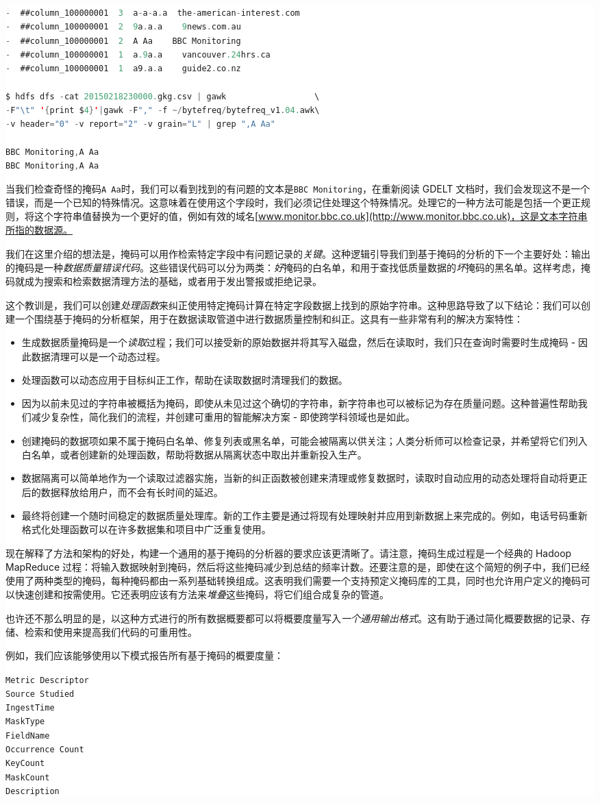 ```scala
-  ##column_100000001  3  a-a-a.a  the-american-interest.com
-  ##column_100000001  2  9a.a.a    9news.com.au
-  ##column_100000001  2  A Aa    BBC Monitoring
-  ##column_100000001  1  a.9a.a    vancouver.24hrs.ca
-  ##column_100000001  1  a9.a.a    guide2.co.nz

$ hdfs dfs -cat 20150218230000.gkg.csv | gawk                  \
-F"\t" '{print $4}'|gawk -F"," -f ~/bytefreq/bytefreq_v1.04.awk\
-v header="0" -v report="2" -v grain="L" | grep ",A Aa"

BBC Monitoring,A Aa
BBC Monitoring,A Aa
```

当我们检查奇怪的掩码`A Aa`时，我们可以看到找到的有问题的文本是`BBC Monitoring`，在重新阅读 GDELT 文档时，我们会发现这不是一个错误，而是一个已知的特殊情况。这意味着在使用这个字段时，我们必须记住处理这个特殊情况。处理它的一种方法可能是包括一个更正规则，将这个字符串值替换为一个更好的值，例如有效的域名[www.monitor.bbc.co.uk](http://www.monitor.bbc.co.uk)，这是文本字符串所指的数据源。

我们在这里介绍的想法是，掩码可以用作检索特定字段中有问题记录的*关键*。这种逻辑引导我们到基于掩码的分析的下一个主要好处：输出的掩码是一种*数据质量错误代码*。这些错误代码可以分为两类：*好*掩码的白名单，和用于查找低质量数据的*坏*掩码的黑名单。这样考虑，掩码就成为搜索和检索数据清理方法的基础，或者用于发出警报或拒绝记录。

这个教训是，我们可以创建*处理函数*来纠正使用特定掩码计算在特定字段数据上找到的原始字符串。这种思路导致了以下结论：我们可以创建一个围绕基于掩码的分析框架，用于在数据读取管道中进行数据质量控制和纠正。这具有一些非常有利的解决方案特性：

+   生成数据质量掩码是一个*读取*过程；我们可以接受新的原始数据并将其写入磁盘，然后在读取时，我们只在查询时需要时生成掩码 - 因此数据清理可以是一个动态过程。

+   处理函数可以动态应用于目标纠正工作，帮助在读取数据时清理我们的数据。

+   因为以前未见过的字符串被概括为掩码，即使从未见过这个确切的字符串，新字符串也可以被标记为存在质量问题。这种普遍性帮助我们减少复杂性，简化我们的流程，并创建可重用的智能解决方案 - 即使跨学科领域也是如此。

+   创建掩码的数据项如果不属于掩码白名单、修复列表或黑名单，可能会被隔离以供关注；人类分析师可以检查记录，并希望将它们列入白名单，或者创建新的处理函数，帮助将数据从隔离状态中取出并重新投入生产。

+   数据隔离可以简单地作为一个读取过滤器实施，当新的纠正函数被创建来清理或修复数据时，读取时自动应用的动态处理将自动将更正后的数据释放给用户，而不会有长时间的延迟。

+   最终将创建一个随时间稳定的数据质量处理库。新的工作主要是通过将现有处理映射并应用到新数据上来完成的。例如，电话号码重新格式化处理函数可以在许多数据集和项目中广泛重复使用。

现在解释了方法和架构的好处，构建一个通用的基于掩码的分析器的要求应该更清晰了。请注意，掩码生成过程是一个经典的 Hadoop MapReduce 过程：将输入数据映射到掩码，然后将这些掩码减少到总结的频率计数。还要注意的是，即使在这个简短的例子中，我们已经使用了两种类型的掩码，每种掩码都由一系列基础转换组成。这表明我们需要一个支持预定义掩码库的工具，同时也允许用户定义的掩码可以快速创建和按需使用。它还表明应该有方法来*堆叠*这些掩码，将它们组合成复杂的管道。

也许还不那么明显的是，以这种方式进行的所有数据概要都可以将概要度量写入*一个通用输出格式*。这有助于通过简化概要数据的记录、存储、检索和使用来提高我们代码的可重用性。

例如，我们应该能够使用以下模式报告所有基于掩码的概要度量：

```scala
Metric Descriptor 
Source Studied 
IngestTime 
MaskType 
FieldName 
Occurrence Count 
KeyCount   
MaskCount 
Description 

```
